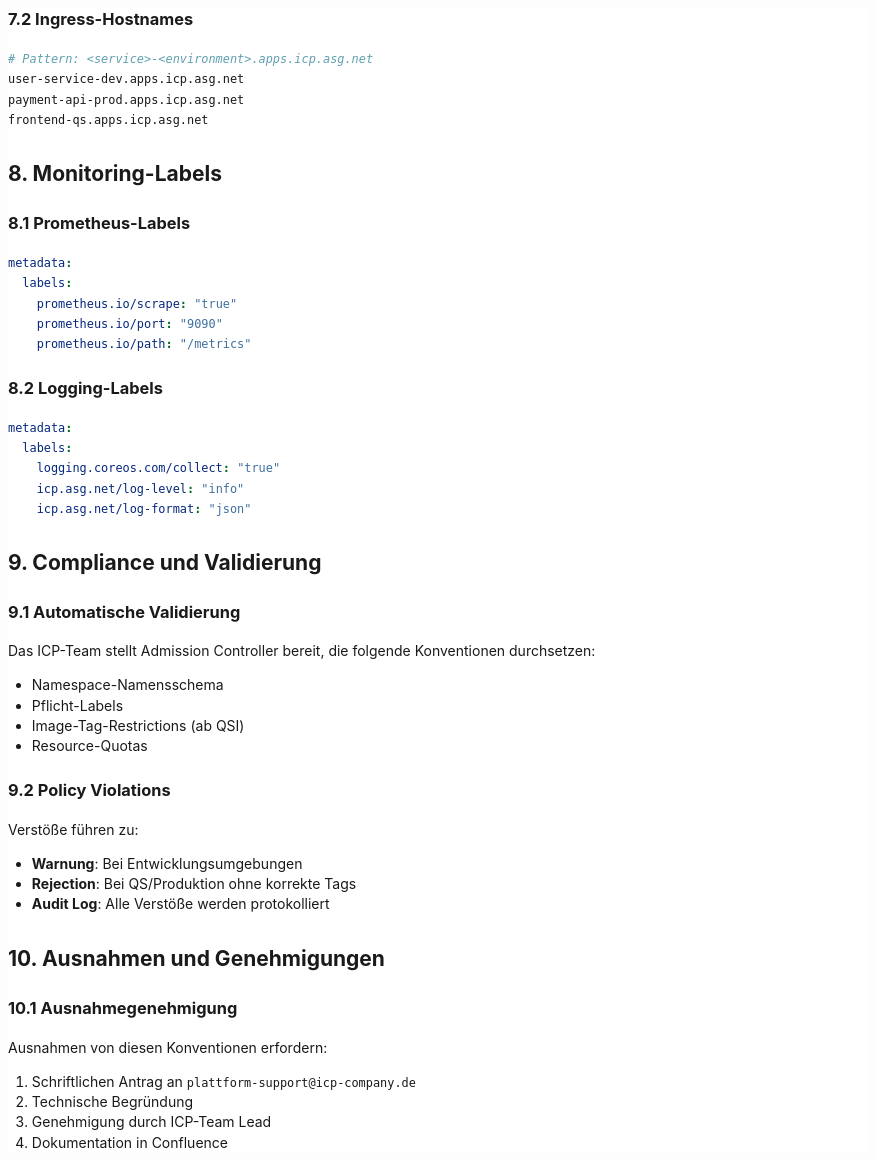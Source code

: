### 7.2 Ingress-Hostnames
```bash
# Pattern: <service>-<environment>.apps.icp.asg.net
user-service-dev.apps.icp.asg.net
payment-api-prod.apps.icp.asg.net
frontend-qs.apps.icp.asg.net
```

## 8. Monitoring-Labels

### 8.1 Prometheus-Labels
```yaml
metadata:
  labels:
    prometheus.io/scrape: "true"
    prometheus.io/port: "9090"
    prometheus.io/path: "/metrics"
```

### 8.2 Logging-Labels
```yaml
metadata:
  labels:
    logging.coreos.com/collect: "true"
    icp.asg.net/log-level: "info"
    icp.asg.net/log-format: "json"
```

## 9. Compliance und Validierung

### 9.1 Automatische Validierung
Das ICP-Team stellt Admission Controller bereit, die folgende Konventionen durchsetzen:
- Namespace-Namensschema
- Pflicht-Labels
- Image-Tag-Restrictions (ab QSI)
- Resource-Quotas

### 9.2 Policy Violations
Verstöße führen zu:
- **Warnung**: Bei Entwicklungsumgebungen
- **Rejection**: Bei QS/Produktion ohne korrekte Tags
- **Audit Log**: Alle Verstöße werden protokolliert

## 10. Ausnahmen und Genehmigungen

### 10.1 Ausnahmegenehmigung
Ausnahmen von diesen Konventionen erfordern:
1. Schriftlichen Antrag an `plattform-support@icp-company.de`
2. Technische Begründung
3. Genehmigung durch ICP-Team Lead
4. Dokumentation in Confluence
